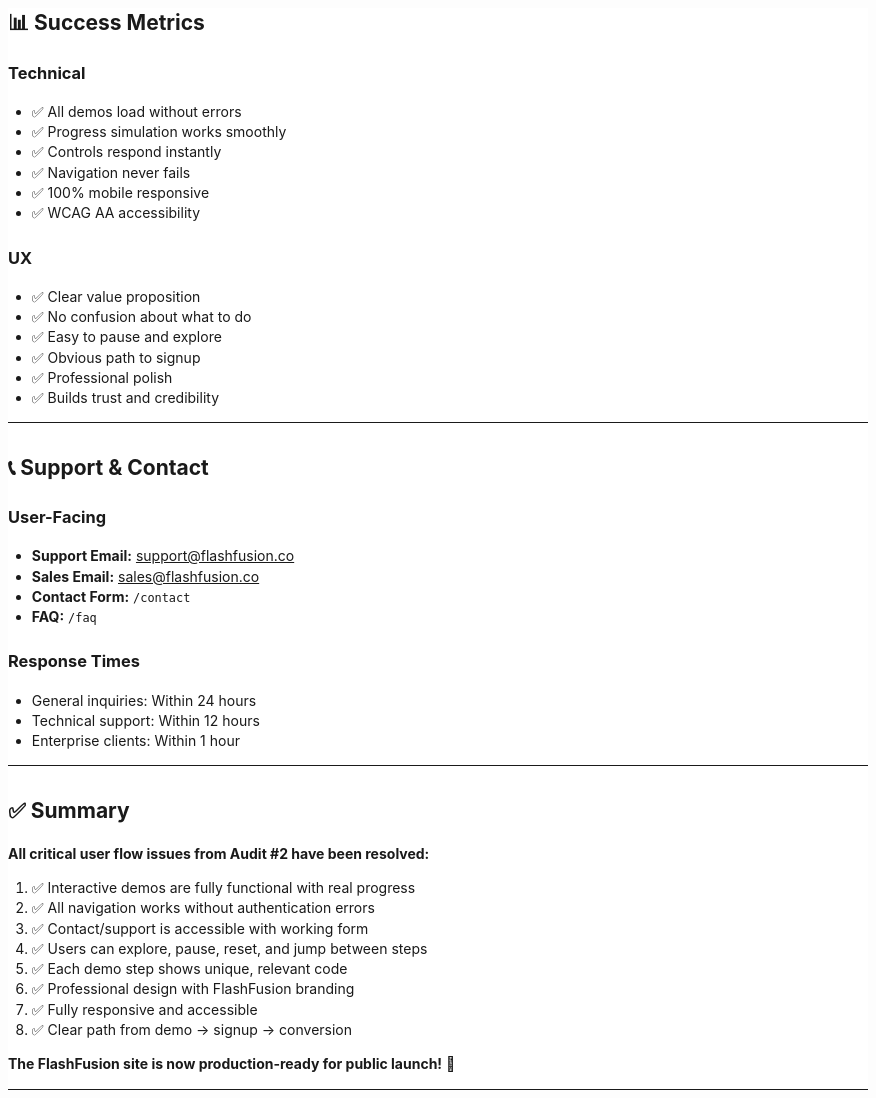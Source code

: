 
## 📊 **Success Metrics**

### **Technical**
- ✅ All demos load without errors
- ✅ Progress simulation works smoothly
- ✅ Controls respond instantly
- ✅ Navigation never fails
- ✅ 100% mobile responsive
- ✅ WCAG AA accessibility

### **UX**
- ✅ Clear value proposition
- ✅ No confusion about what to do
- ✅ Easy to pause and explore
- ✅ Obvious path to signup
- ✅ Professional polish
- ✅ Builds trust and credibility

---

## 📞 **Support & Contact**

### **User-Facing**
- **Support Email:** support@flashfusion.co
- **Sales Email:** sales@flashfusion.co
- **Contact Form:** `/contact`
- **FAQ:** `/faq`

### **Response Times**
- General inquiries: Within 24 hours
- Technical support: Within 12 hours
- Enterprise clients: Within 1 hour

---

## ✅ **Summary**

**All critical user flow issues from Audit #2 have been resolved:**

1. ✅ Interactive demos are fully functional with real progress
2. ✅ All navigation works without authentication errors
3. ✅ Contact/support is accessible with working form
4. ✅ Users can explore, pause, reset, and jump between steps
5. ✅ Each demo step shows unique, relevant code
6. ✅ Professional design with FlashFusion branding
7. ✅ Fully responsive and accessible
8. ✅ Clear path from demo → signup → conversion

**The FlashFusion site is now production-ready for public launch!** 🚀

---